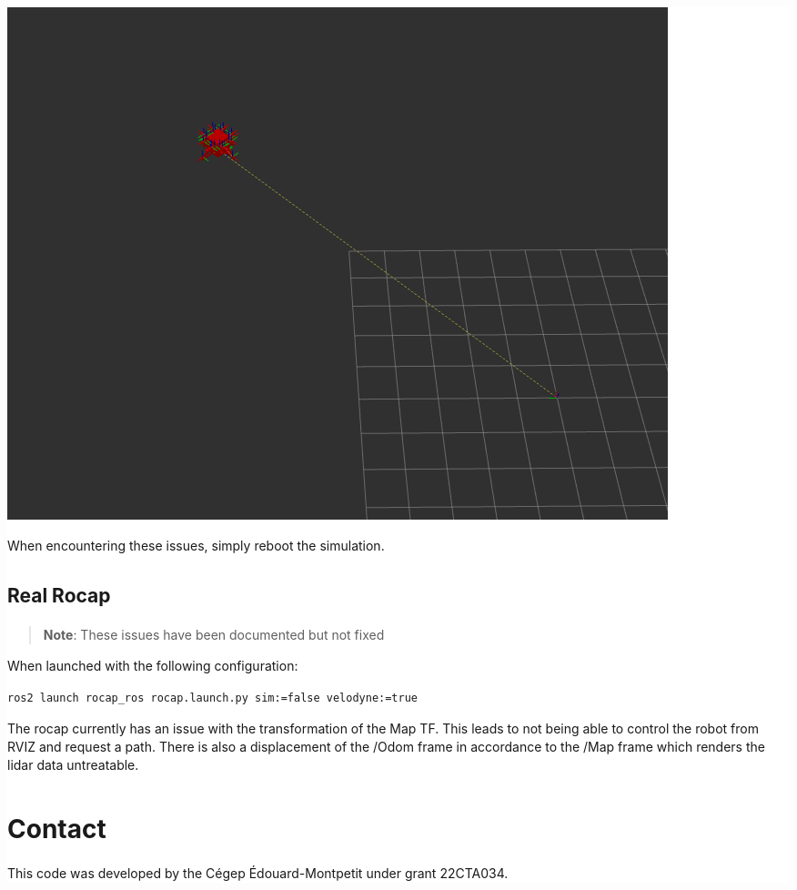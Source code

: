 ![Select Reopen](images/dead_lidar.png)

When encountering these issues, simply reboot the simulation.
## Real Rocap
> **Note**: These issues have been documented but not fixed

When launched with the following configuration:
   ```bash
   ros2 launch rocap_ros rocap.launch.py sim:=false velodyne:=true
   ```
The rocap currently has an issue with the transformation of the Map TF. This leads to not being able to control the robot from RVIZ and request a path. There is also a displacement of the /Odom frame in accordance to the /Map frame which renders the lidar data untreatable.

# Contact

This code was developed by the Cégep Édouard-Montpetit under grant 22CTA034.